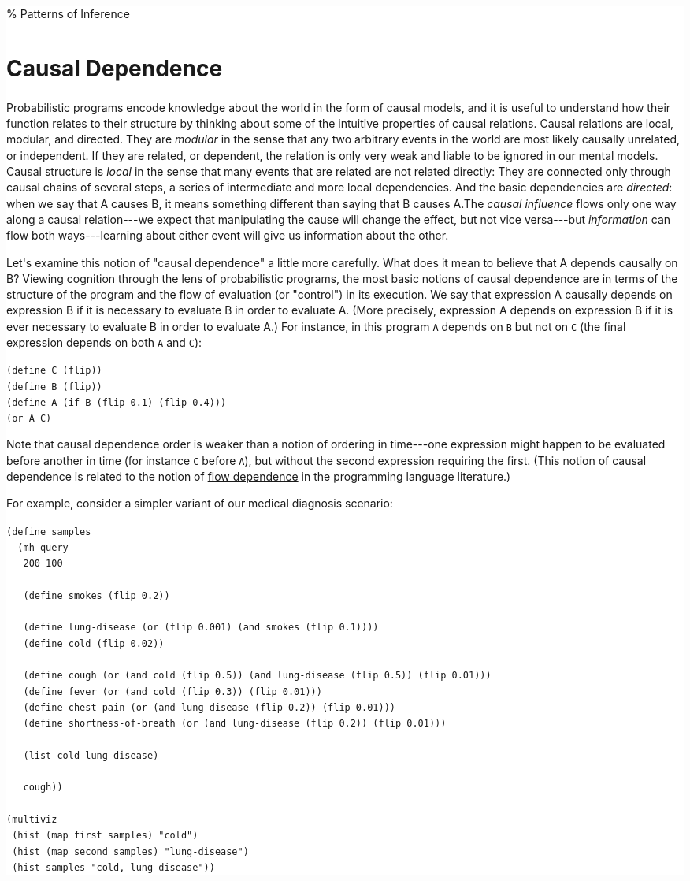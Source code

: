 % Patterns of Inference

# Causal Dependence


Probabilistic programs encode knowledge about the world in the form of causal models, and it is useful to understand how their function relates to their structure by thinking about some of the intuitive properties of causal relations.  Causal relations are local, modular, and directed.  They are *modular* in the sense that any two arbitrary events in the world are most likely causally unrelated, or independent.  If they are related, or dependent, the relation is only very weak and liable to be ignored in our mental models.  Causal structure is *local* in the sense that many events that are related are not related directly: They are connected only through causal chains of several steps, a series of intermediate and more local dependencies.  And the basic dependencies are *directed*: when we say that A causes B, it means something different than saying that B causes A.The *causal influence* flows only one way along a causal relation---we expect that manipulating the cause will change the effect, but not vice versa---but *information* can flow both ways---learning about either event will give us information about the other.

Let's examine this notion of "causal dependence" a little more carefully.  What does it mean to believe that A depends causally on B?  Viewing cognition through the lens of probabilistic programs, the most basic notions of causal dependence are in terms of the structure of the program and the flow of evaluation (or "control") in its execution.
We say that expression A causally depends on expression B if it is necessary to evaluate B in order to evaluate A. (More precisely, expression A depends on expression B if it is ever necessary to evaluate B in order to evaluate A.) For instance, in this program `A` depends on `B` but not on `C` (the final expression depends on both `A` and `C`):

~~~~
(define C (flip))
(define B (flip))
(define A (if B (flip 0.1) (flip 0.4)))
(or A C)
~~~~

Note that causal dependence order is weaker than a notion of ordering in time---one expression might happen to be evaluated before another in time (for instance `C` before `A`), but without the second expression requiring the first. (This notion of causal dependence is related to the notion of [flow dependence](http://en.wikipedia.org/wiki/Dependence_analysis) in the programming language literature.)

For example, consider a simpler variant of our medical diagnosis scenario:

~~~~
(define samples
  (mh-query 
   200 100
   
   (define smokes (flip 0.2))
   
   (define lung-disease (or (flip 0.001) (and smokes (flip 0.1))))
   (define cold (flip 0.02))
   
   (define cough (or (and cold (flip 0.5)) (and lung-disease (flip 0.5)) (flip 0.01)))
   (define fever (or (and cold (flip 0.3)) (flip 0.01)))
   (define chest-pain (or (and lung-disease (flip 0.2)) (flip 0.01)))
   (define shortness-of-breath (or (and lung-disease (flip 0.2)) (flip 0.01)))
   
   (list cold lung-disease)
   
   cough))

(multiviz 
 (hist (map first samples) "cold")
 (hist (map second samples) "lung-disease")
 (hist samples "cold, lung-disease"))
~~~~
